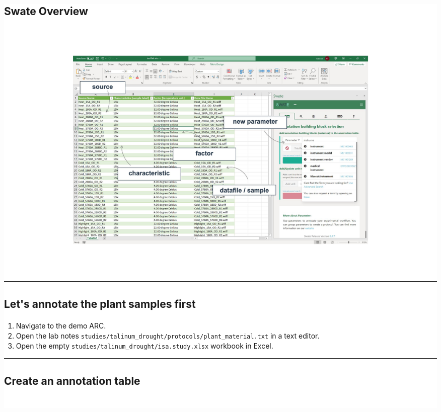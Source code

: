 
## Swate Overview

![width:1000](./../../../../img/Swate_Overview.png)

---

## Let's annotate the plant samples first

1. Navigate to the demo ARC. 
2. Open the lab notes `studies/talinum_drought/protocols/plant_material.txt` in a text editor. 
3. Open the empty `studies/talinum_drought/isa.study.xlsx` workbook in Excel.


---

## Create an annotation table

<br>

<style scoped>
.columns {
    /* grid-template-columns: repeat(2, minmax(0, 1fr)); */
    grid-template-columns: 500px 500px;
    gap: 30px;
    display: flex;
    justify-content: center;
}
</style>
